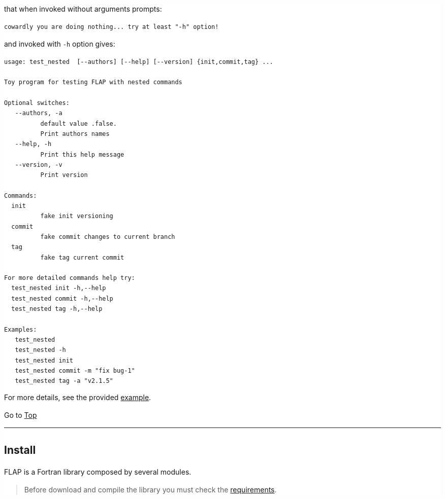 that when invoked without arguments prompts:

```shell
cowardly you are doing nothing... try at least "-h" option!
```
and invoked with `-h` option gives:

```shell
usage: test_nested  [--authors] [--help] [--version] {init,commit,tag} ...

Toy program for testing FLAP with nested commands

Optional switches:
   --authors, -a
          default value .false.
          Print authors names
   --help, -h
          Print this help message
   --version, -v
          Print version

Commands:
  init
          fake init versioning
  commit
          fake commit changes to current branch
  tag
          fake tag current commit

For more detailed commands help try:
  test_nested init -h,--help
  test_nested commit -h,--help
  test_nested tag -h,--help

Examples:
   test_nested
   test_nested -h
   test_nested init
   test_nested commit -m "fix bug-1"
   test_nested tag -a "v2.1.5"
```

For more details, see the provided [example](https://github.com/szaghi/FLAP/blob/master/src/tests/test_nested.f90).

Go to [Top](#top)

---

## Install

FLAP is a Fortran library composed by several modules.

> Before download and compile the library you must check the [requirements](https://github.com/szaghi/FLAP/wiki/Requirements).
